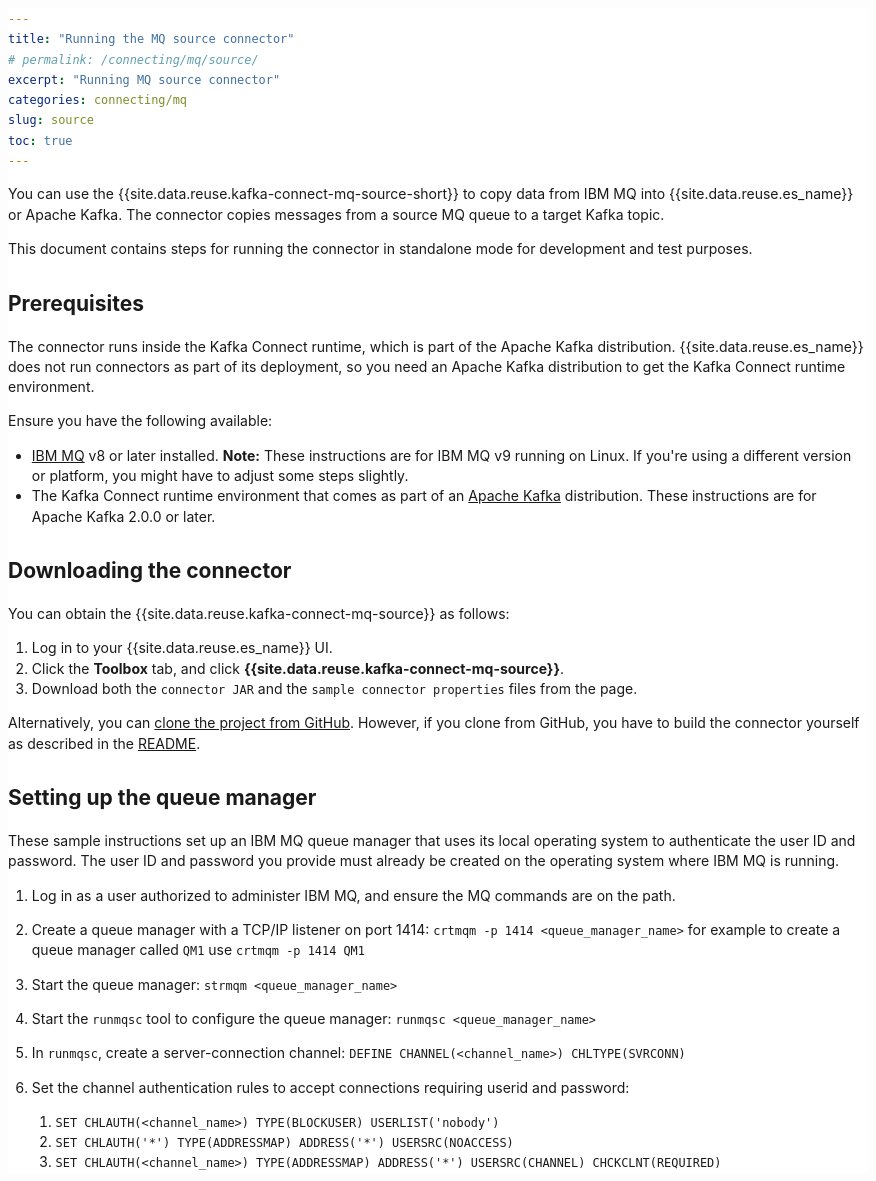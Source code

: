 ```yaml
---
title: "Running the MQ source connector"
# permalink: /connecting/mq/source/
excerpt: "Running MQ source connector"
categories: connecting/mq
slug: source
toc: true
---
```


You can use the {{site.data.reuse.kafka-connect-mq-source-short}} to copy data from IBM MQ into {{site.data.reuse.es_name}} or Apache Kafka. The connector copies messages from a source MQ queue to a target Kafka topic.

This document contains steps for running the connector in standalone mode for development and test purposes.

## Prerequisites

The connector runs inside the Kafka Connect runtime, which is part of the Apache Kafka distribution. {{site.data.reuse.es_name}} does not run connectors as part of its deployment, so you need an Apache Kafka distribution to get the Kafka Connect runtime environment.

Ensure you have the following available:

- [IBM MQ](https://www.ibm.com/support/knowledgecenter/SSFKSJ_8.0.0/com.ibm.mq.helphome.v80.doc/WelcomePagev8r0.htm) v8 or later installed.
   **Note:** These instructions are for IBM MQ v9 running on Linux. If you're using a different version or platform, you might have to adjust some steps slightly.
- The Kafka Connect runtime environment that comes as part of an [Apache Kafka](http://kafka.apache.org/downloads) distribution. These instructions are for Apache Kafka 2.0.0 or later.

## Downloading the connector

You can obtain the {{site.data.reuse.kafka-connect-mq-source}} as follows:
1. Log in to your {{site.data.reuse.es_name}} UI.
2. Click the **Toolbox** tab, and click **{{site.data.reuse.kafka-connect-mq-source}}**.
3. Download both the `connector JAR` and the `sample connector properties` files from the page.

Alternatively, you can [clone the project from GitHub](https://github.com/ibm-messaging/kafka-connect-mq-source). However, if you clone from GitHub, you have to build the connector yourself as described in the [README](https://github.com/ibm-messaging/kafka-connect-mq-source/blob/master/README.md).

## Setting up the queue manager

These sample instructions set up an IBM MQ queue manager that uses its local operating system to authenticate the user ID and password. The user ID and password you provide must already be created on the operating system where IBM MQ is running.

1. Log in as a user authorized to administer IBM MQ, and ensure the MQ commands are on the path.
2. Create a queue manager with a TCP/IP listener on port 1414:
   ```crtmqm -p 1414 <queue_manager_name>```
   for example to create a queue manager called `QM1` use `crtmqm -p 1414 QM1`
3. Start the queue manager:
   ```strmqm <queue_manager_name>```
4. Start the `runmqsc` tool to configure the queue manager:
   ```runmqsc <queue_manager_name>```
5. In `runmqsc`, create a server-connection channel:
   ```DEFINE CHANNEL(<channel_name>) CHLTYPE(SVRCONN)```
6. Set the channel authentication rules to accept connections requiring userid and password:
    1. `SET CHLAUTH(<channel_name>) TYPE(BLOCKUSER) USERLIST('nobody')`
    1. `SET CHLAUTH('*') TYPE(ADDRESSMAP) ADDRESS('*') USERSRC(NOACCESS)`
    1. `SET CHLAUTH(<channel_name>) TYPE(ADDRESSMAP) ADDRESS('*') USERSRC(CHANNEL) CHCKCLNT(REQUIRED)`

   ```